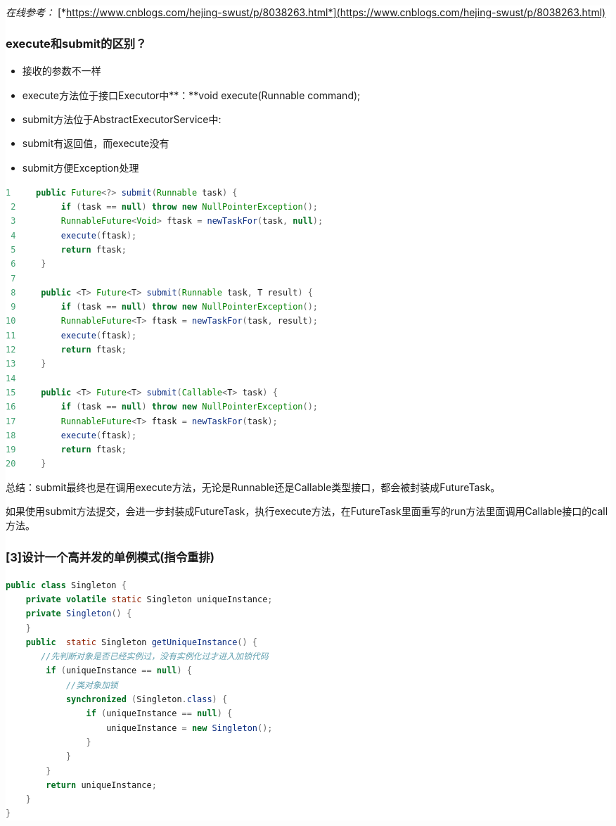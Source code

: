 *在线参考：* [*https://www.cnblogs.com/hejing-swust/p/8038263.html*](https://www.cnblogs.com/hejing-swust/p/8038263.html)



### execute和submit的区别？

- 接收的参数不一样  

- execute方法位于接口Executor中**：**void execute(Runnable command);
- submit方法位于AbstractExecutorService中:

- submit有返回值，而execute没有
- submit方便Exception处理

```java
1     public Future<?> submit(Runnable task) {
 2         if (task == null) throw new NullPointerException();
 3         RunnableFuture<Void> ftask = newTaskFor(task, null);
 4         execute(ftask);
 5         return ftask;
 6     }
 7 
 8     public <T> Future<T> submit(Runnable task, T result) {
 9         if (task == null) throw new NullPointerException();
10         RunnableFuture<T> ftask = newTaskFor(task, result);
11         execute(ftask);
12         return ftask;
13     }
14 
15     public <T> Future<T> submit(Callable<T> task) {
16         if (task == null) throw new NullPointerException();
17         RunnableFuture<T> ftask = newTaskFor(task);
18         execute(ftask);
19         return ftask;
20     }
```

总结：submit最终也是在调用execute方法，无论是Runnable还是Callable类型接口，都会被封装成FutureTask。

如果使用submit方法提交，会进一步封装成FutureTask，执行execute方法，在FutureTask里面重写的run方法里面调用Callable接口的call方法。

### [3]设计一个高并发的单例模式(指令重排)

```java
public class Singleton {
    private volatile static Singleton uniqueInstance;
    private Singleton() {
    }
    public  static Singleton getUniqueInstance() {
       //先判断对象是否已经实例过，没有实例化过才进入加锁代码
        if (uniqueInstance == null) {
            //类对象加锁
            synchronized (Singleton.class) {
                if (uniqueInstance == null) {
                    uniqueInstance = new Singleton();
                }
            }
        }
        return uniqueInstance;
    }
}
```
